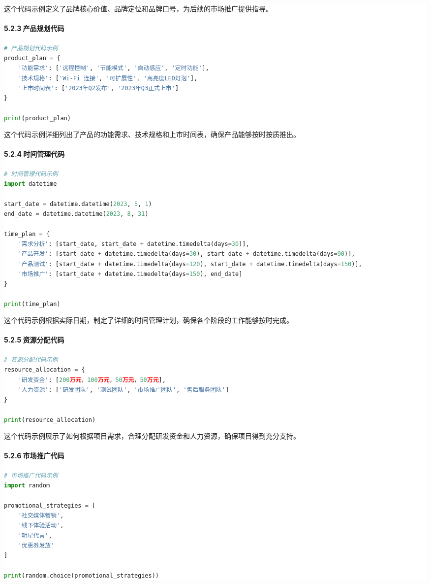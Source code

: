 这个代码示例定义了品牌核心价值、品牌定位和品牌口号，为后续的市场推广提供指导。

#### 5.2.3 产品规划代码

```python
# 产品规划代码示例
product_plan = {
    '功能需求': ['远程控制', '节能模式', '自动感应', '定时功能'],
    '技术规格': ['Wi-Fi 连接', '可扩展性', '高亮度LED灯泡'],
    '上市时间表': ['2023年Q2发布', '2023年Q3正式上市']
}

print(product_plan)
```

这个代码示例详细列出了产品的功能需求、技术规格和上市时间表，确保产品能够按时按质推出。

#### 5.2.4 时间管理代码

```python
# 时间管理代码示例
import datetime

start_date = datetime.datetime(2023, 5, 1)
end_date = datetime.datetime(2023, 8, 31)

time_plan = {
    '需求分析': [start_date, start_date + datetime.timedelta(days=30)],
    '产品开发': [start_date + datetime.timedelta(days=30), start_date + datetime.timedelta(days=90)],
    '产品测试': [start_date + datetime.timedelta(days=120), start_date + datetime.timedelta(days=150)],
    '市场推广': [start_date + datetime.timedelta(days=150), end_date]
}

print(time_plan)
```

这个代码示例根据实际日期，制定了详细的时间管理计划，确保各个阶段的工作能够按时完成。

#### 5.2.5 资源分配代码

```python
# 资源分配代码示例
resource_allocation = {
    '研发资金': [200万元，100万元，50万元，50万元],
    '人力资源': ['研发团队', '测试团队', '市场推广团队', '售后服务团队']
}

print(resource_allocation)
```

这个代码示例展示了如何根据项目需求，合理分配研发资金和人力资源，确保项目得到充分支持。

#### 5.2.6 市场推广代码

```python
# 市场推广代码示例
import random

promotional_strategies = [
    '社交媒体营销',
    '线下体验活动',
    '明星代言',
    '优惠券发放'
]

print(random.choice(promotional_strategies))
```

